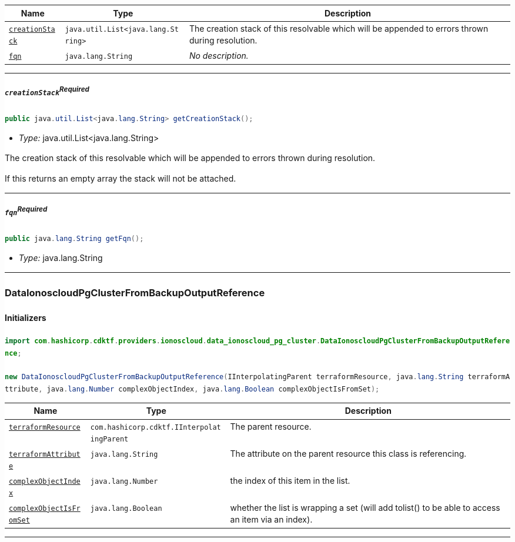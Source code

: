 | **Name** | **Type** | **Description** |
| --- | --- | --- |
| <code><a href="#@cdktf/provider-ionoscloud.dataIonoscloudPgCluster.DataIonoscloudPgClusterFromBackupList.property.creationStack">creationStack</a></code> | <code>java.util.List<java.lang.String></code> | The creation stack of this resolvable which will be appended to errors thrown during resolution. |
| <code><a href="#@cdktf/provider-ionoscloud.dataIonoscloudPgCluster.DataIonoscloudPgClusterFromBackupList.property.fqn">fqn</a></code> | <code>java.lang.String</code> | *No description.* |

---

##### `creationStack`<sup>Required</sup> <a name="creationStack" id="@cdktf/provider-ionoscloud.dataIonoscloudPgCluster.DataIonoscloudPgClusterFromBackupList.property.creationStack"></a>

```java
public java.util.List<java.lang.String> getCreationStack();
```

- *Type:* java.util.List<java.lang.String>

The creation stack of this resolvable which will be appended to errors thrown during resolution.

If this returns an empty array the stack will not be attached.

---

##### `fqn`<sup>Required</sup> <a name="fqn" id="@cdktf/provider-ionoscloud.dataIonoscloudPgCluster.DataIonoscloudPgClusterFromBackupList.property.fqn"></a>

```java
public java.lang.String getFqn();
```

- *Type:* java.lang.String

---


### DataIonoscloudPgClusterFromBackupOutputReference <a name="DataIonoscloudPgClusterFromBackupOutputReference" id="@cdktf/provider-ionoscloud.dataIonoscloudPgCluster.DataIonoscloudPgClusterFromBackupOutputReference"></a>

#### Initializers <a name="Initializers" id="@cdktf/provider-ionoscloud.dataIonoscloudPgCluster.DataIonoscloudPgClusterFromBackupOutputReference.Initializer"></a>

```java
import com.hashicorp.cdktf.providers.ionoscloud.data_ionoscloud_pg_cluster.DataIonoscloudPgClusterFromBackupOutputReference;

new DataIonoscloudPgClusterFromBackupOutputReference(IInterpolatingParent terraformResource, java.lang.String terraformAttribute, java.lang.Number complexObjectIndex, java.lang.Boolean complexObjectIsFromSet);
```

| **Name** | **Type** | **Description** |
| --- | --- | --- |
| <code><a href="#@cdktf/provider-ionoscloud.dataIonoscloudPgCluster.DataIonoscloudPgClusterFromBackupOutputReference.Initializer.parameter.terraformResource">terraformResource</a></code> | <code>com.hashicorp.cdktf.IInterpolatingParent</code> | The parent resource. |
| <code><a href="#@cdktf/provider-ionoscloud.dataIonoscloudPgCluster.DataIonoscloudPgClusterFromBackupOutputReference.Initializer.parameter.terraformAttribute">terraformAttribute</a></code> | <code>java.lang.String</code> | The attribute on the parent resource this class is referencing. |
| <code><a href="#@cdktf/provider-ionoscloud.dataIonoscloudPgCluster.DataIonoscloudPgClusterFromBackupOutputReference.Initializer.parameter.complexObjectIndex">complexObjectIndex</a></code> | <code>java.lang.Number</code> | the index of this item in the list. |
| <code><a href="#@cdktf/provider-ionoscloud.dataIonoscloudPgCluster.DataIonoscloudPgClusterFromBackupOutputReference.Initializer.parameter.complexObjectIsFromSet">complexObjectIsFromSet</a></code> | <code>java.lang.Boolean</code> | whether the list is wrapping a set (will add tolist() to be able to access an item via an index). |

---